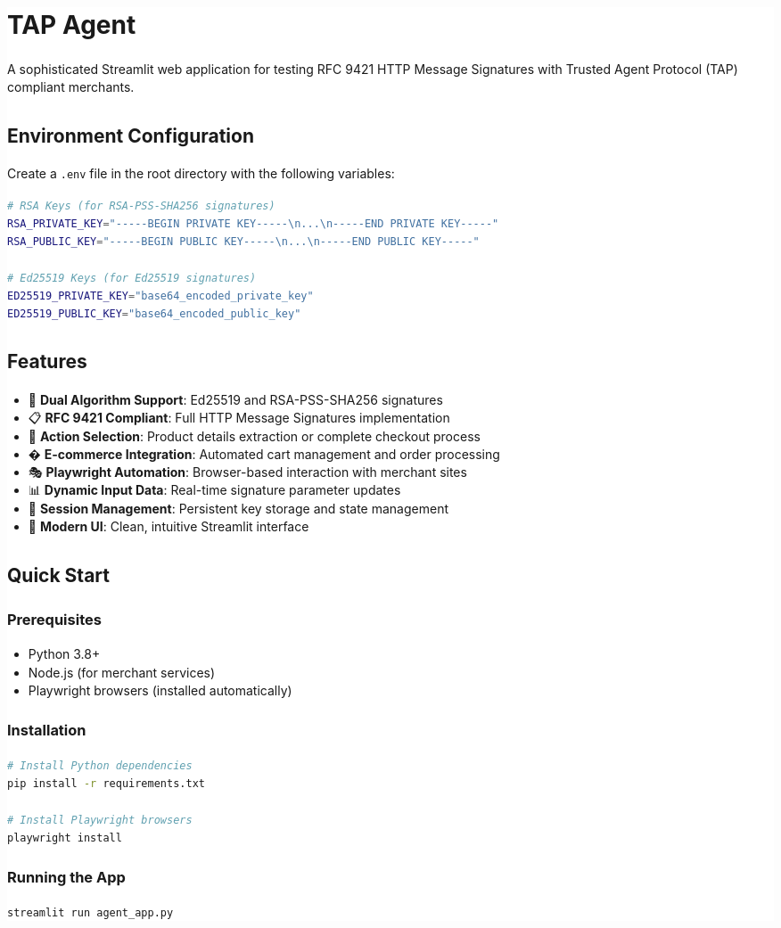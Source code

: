# TAP Agent

A sophisticated Streamlit web application for testing RFC 9421 HTTP Message Signatures with Trusted Agent Protocol (TAP) compliant merchants.

## Environment Configuration

Create a `.env` file in the root directory with the following variables:

```bash
# RSA Keys (for RSA-PSS-SHA256 signatures)
RSA_PRIVATE_KEY="-----BEGIN PRIVATE KEY-----\n...\n-----END PRIVATE KEY-----"
RSA_PUBLIC_KEY="-----BEGIN PUBLIC KEY-----\n...\n-----END PUBLIC KEY-----"

# Ed25519 Keys (for Ed25519 signatures)
ED25519_PRIVATE_KEY="base64_encoded_private_key"
ED25519_PUBLIC_KEY="base64_encoded_public_key"
```

## Features

- 🔐 **Dual Algorithm Support**: Ed25519 and RSA-PSS-SHA256 signatures
- 📋 **RFC 9421 Compliant**: Full HTTP Message Signatures implementation
- 🎯 **Action Selection**: Product details extraction or complete checkout process
- �️ **E-commerce Integration**: Automated cart management and order processing
- 🎭 **Playwright Automation**: Browser-based interaction with merchant sites
- 📊 **Dynamic Input Data**: Real-time signature parameter updates
- 🔄 **Session Management**: Persistent key storage and state management
- 🎨 **Modern UI**: Clean, intuitive Streamlit interface

## Quick Start

### Prerequisites

- Python 3.8+
- Node.js (for merchant services)
- Playwright browsers (installed automatically)

### Installation

```bash
# Install Python dependencies
pip install -r requirements.txt

# Install Playwright browsers
playwright install
```

### Running the App

```bash
streamlit run agent_app.py
```

